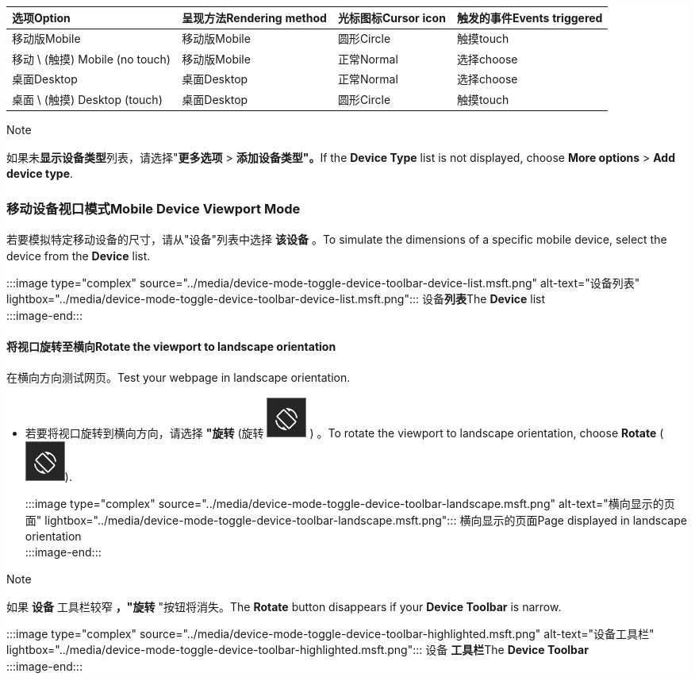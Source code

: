 | <span data-ttu-id="9b6c1-151">选项</span><span class="sxs-lookup"><span data-stu-id="9b6c1-151">Option</span></span> | <span data-ttu-id="9b6c1-152">呈现方法</span><span class="sxs-lookup"><span data-stu-id="9b6c1-152">Rendering method</span></span> | <span data-ttu-id="9b6c1-153">光标图标</span><span class="sxs-lookup"><span data-stu-id="9b6c1-153">Cursor icon</span></span> | <span data-ttu-id="9b6c1-154">触发的事件</span><span class="sxs-lookup"><span data-stu-id="9b6c1-154">Events triggered</span></span> |  
|:--- |:--- |:--- |:--- |  
| <span data-ttu-id="9b6c1-155">移动版</span><span class="sxs-lookup"><span data-stu-id="9b6c1-155">Mobile</span></span> | <span data-ttu-id="9b6c1-156">移动版</span><span class="sxs-lookup"><span data-stu-id="9b6c1-156">Mobile</span></span> | <span data-ttu-id="9b6c1-157">圆形</span><span class="sxs-lookup"><span data-stu-id="9b6c1-157">Circle</span></span> | <span data-ttu-id="9b6c1-158">触摸</span><span class="sxs-lookup"><span data-stu-id="9b6c1-158">touch</span></span> |  
| <span data-ttu-id="9b6c1-159">移动 \ (触摸\) </span><span class="sxs-lookup"><span data-stu-id="9b6c1-159">Mobile \(no touch\)</span></span> | <span data-ttu-id="9b6c1-160">移动版</span><span class="sxs-lookup"><span data-stu-id="9b6c1-160">Mobile</span></span> | <span data-ttu-id="9b6c1-161">正常</span><span class="sxs-lookup"><span data-stu-id="9b6c1-161">Normal</span></span> | <span data-ttu-id="9b6c1-162">选择</span><span class="sxs-lookup"><span data-stu-id="9b6c1-162">choose</span></span> |  
| <span data-ttu-id="9b6c1-163">桌面</span><span class="sxs-lookup"><span data-stu-id="9b6c1-163">Desktop</span></span> | <span data-ttu-id="9b6c1-164">桌面</span><span class="sxs-lookup"><span data-stu-id="9b6c1-164">Desktop</span></span> | <span data-ttu-id="9b6c1-165">正常</span><span class="sxs-lookup"><span data-stu-id="9b6c1-165">Normal</span></span> | <span data-ttu-id="9b6c1-166">选择</span><span class="sxs-lookup"><span data-stu-id="9b6c1-166">choose</span></span> |  
| <span data-ttu-id="9b6c1-167">桌面 \ (触摸\) </span><span class="sxs-lookup"><span data-stu-id="9b6c1-167">Desktop \(touch\)</span></span> | <span data-ttu-id="9b6c1-168">桌面</span><span class="sxs-lookup"><span data-stu-id="9b6c1-168">Desktop</span></span> | <span data-ttu-id="9b6c1-169">圆形</span><span class="sxs-lookup"><span data-stu-id="9b6c1-169">Circle</span></span> | <span data-ttu-id="9b6c1-170">触摸</span><span class="sxs-lookup"><span data-stu-id="9b6c1-170">touch</span></span> |  

> [!NOTE]
> <span data-ttu-id="9b6c1-171">如果未**显示设备类型**列表，请选择"**更多选项**  >  **添加设备类型"。**</span><span class="sxs-lookup"><span data-stu-id="9b6c1-171">If the **Device Type** list is not displayed, choose **More options** > **Add device type**.</span></span>  

### <a name="mobile-device-viewport-mode"></a><span data-ttu-id="9b6c1-172">移动设备视口模式</span><span class="sxs-lookup"><span data-stu-id="9b6c1-172">Mobile Device Viewport Mode</span></span>  

<span data-ttu-id="9b6c1-173">若要模拟特定移动设备的尺寸，请从"设备"列表中选择 **该设备** 。</span><span class="sxs-lookup"><span data-stu-id="9b6c1-173">To simulate the dimensions of a specific mobile device, select the device from the **Device** list.</span></span>  

:::image type="complex" source="../media/device-mode-toggle-device-toolbar-device-list.msft.png" alt-text="设备列表" lightbox="../media/device-mode-toggle-device-toolbar-device-list.msft.png":::
   <span data-ttu-id="9b6c1-175">设备**列表**</span><span class="sxs-lookup"><span data-stu-id="9b6c1-175">The **Device** list</span></span>  
:::image-end:::  

#### <a name="rotate-the-viewport-to-landscape-orientation"></a><span data-ttu-id="9b6c1-176">将视口旋转至横向</span><span class="sxs-lookup"><span data-stu-id="9b6c1-176">Rotate the viewport to landscape orientation</span></span>  

<span data-ttu-id="9b6c1-177">在横向方向测试网页。</span><span class="sxs-lookup"><span data-stu-id="9b6c1-177">Test your webpage in landscape orientation.</span></span>  

*   <span data-ttu-id="9b6c1-178">若要将视口旋转到横向方向，请选择 **"旋转** (旋转 ![ ][ImageRotateIcon] \) 。</span><span class="sxs-lookup"><span data-stu-id="9b6c1-178">To rotate the viewport to landscape orientation, choose **Rotate** \(![Rotate][ImageRotateIcon]\).</span></span>  
    
    :::image type="complex" source="../media/device-mode-toggle-device-toolbar-landscape.msft.png" alt-text="横向显示的页面" lightbox="../media/device-mode-toggle-device-toolbar-landscape.msft.png":::
       <span data-ttu-id="9b6c1-180">横向显示的页面</span><span class="sxs-lookup"><span data-stu-id="9b6c1-180">Page displayed in landscape orientation</span></span>  
    :::image-end:::  
    
> [!NOTE]
> <span data-ttu-id="9b6c1-181">如果 **设备** 工具栏较窄 **，"旋转** "按钮将消失。</span><span class="sxs-lookup"><span data-stu-id="9b6c1-181">The **Rotate** button disappears if your **Device Toolbar** is narrow.</span></span>  

:::image type="complex" source="../media/device-mode-toggle-device-toolbar-highlighted.msft.png" alt-text="设备工具栏" lightbox="../media/device-mode-toggle-device-toolbar-highlighted.msft.png":::
   <span data-ttu-id="9b6c1-183">设备 **工具栏**</span><span class="sxs-lookup"><span data-stu-id="9b6c1-183">The **Device Toolbar**</span></span>  
:::image-end:::  


[ImageCaptureIcon]: ../media/capture-settings-icon.msft.png  
[ImageDeviceToolbarIcon]: ../media/toggle-device-toolbar-dark-icon.msft.png  
[ImageRotateIcon]: ../media/rotate-dark-icon.msft.png  
[MDNWindowDevicePixelRatio]: https://developer.mozilla.org/docs/Web/API/Window/devicePixelRatio "Window.devicePixelRatio |MDN"  
[MDNUserAgent]: https://developer.mozilla.org/docs/Glossary/User_agent "用户代理|MDN"  
[MDNDeviceOrientaitonAlpha]: https://developer.mozilla.org/en-US/docs/Web/API/DeviceOrientationEvent/alpha "DeviceOrientationEvent.alpha |MDN"  
[MDNDeviceOrientaitonBeta]: https://developer.mozilla.org/en-US/docs/Web/API/DeviceOrientationEvent/beta "DeviceOrientationEvent.beta |MDN"  
[MDNDeviceOrientaitonGamma]: https://developer.mozilla.org/en-US/docs/Web/API/DeviceOrientationEvent/gamma "DeviceOrientationEvent.gamma |MDN"  
[WikiApproximation]: https://en.wikipedia.org/wiki/Order_of_approximation#First-order "近似顺序 - 一级 - Wikipedia"  
[CCA4IL]: https://creativecommons.org/licenses/by/4.0  
[CCby4Image]: https://i.creativecommons.org/l/by/4.0/88x31.png  
[GoogleSitePolicies]: https://developers.google.com/terms/site-policies  
[KayceBasques]: https://developers.google.com/web/resources/contributors/kaycebasques  